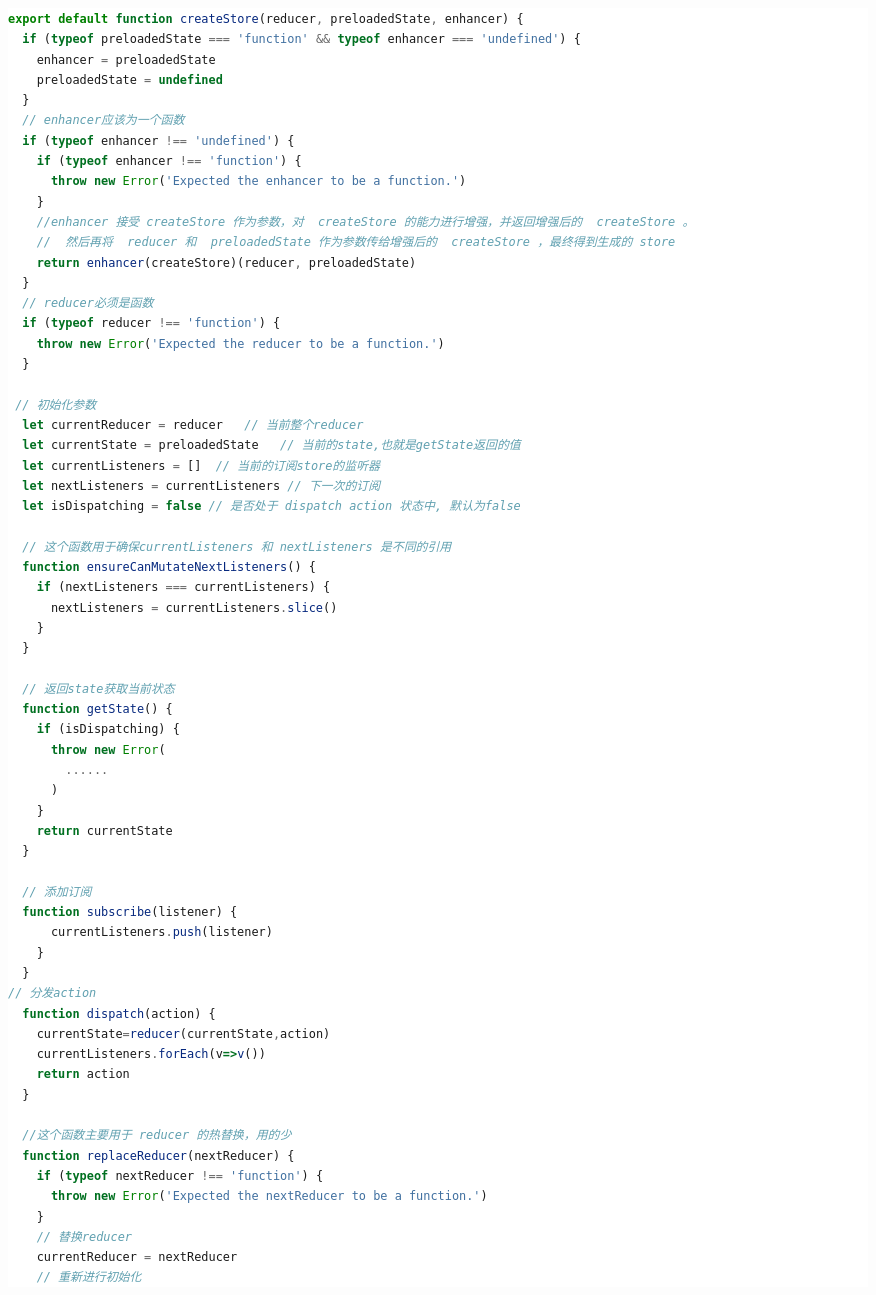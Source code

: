 ```js
export default function createStore(reducer, preloadedState, enhancer) {
  if (typeof preloadedState === 'function' && typeof enhancer === 'undefined') {
    enhancer = preloadedState
    preloadedState = undefined
  }
  // enhancer应该为一个函数
  if (typeof enhancer !== 'undefined') {
    if (typeof enhancer !== 'function') {
      throw new Error('Expected the enhancer to be a function.')
    }
    //enhancer 接受 createStore 作为参数，对  createStore 的能力进行增强，并返回增强后的  createStore 。
    //  然后再将  reducer 和  preloadedState 作为参数传给增强后的  createStore ，最终得到生成的 store
    return enhancer(createStore)(reducer, preloadedState)
  }
  // reducer必须是函数
  if (typeof reducer !== 'function') {
    throw new Error('Expected the reducer to be a function.')
  }

 // 初始化参数
  let currentReducer = reducer   // 当前整个reducer
  let currentState = preloadedState   // 当前的state,也就是getState返回的值
  let currentListeners = []  // 当前的订阅store的监听器
  let nextListeners = currentListeners // 下一次的订阅
  let isDispatching = false // 是否处于 dispatch action 状态中, 默认为false

  // 这个函数用于确保currentListeners 和 nextListeners 是不同的引用
  function ensureCanMutateNextListeners() {
    if (nextListeners === currentListeners) {
      nextListeners = currentListeners.slice()
    }
  }

  // 返回state获取当前状态
  function getState() {
    if (isDispatching) {
      throw new Error(
        ......
      )
    }
    return currentState
  }

  // 添加订阅
  function subscribe(listener) {
      currentListeners.push(listener)
    }
  }
// 分发action
  function dispatch(action) {
    currentState=reducer(currentState,action)
    currentListeners.forEach(v=>v())
    return action
  }

  //这个函数主要用于 reducer 的热替换，用的少
  function replaceReducer(nextReducer) {
    if (typeof nextReducer !== 'function') {
      throw new Error('Expected the nextReducer to be a function.')
    }
    // 替换reducer
    currentReducer = nextReducer
    // 重新进行初始化
```